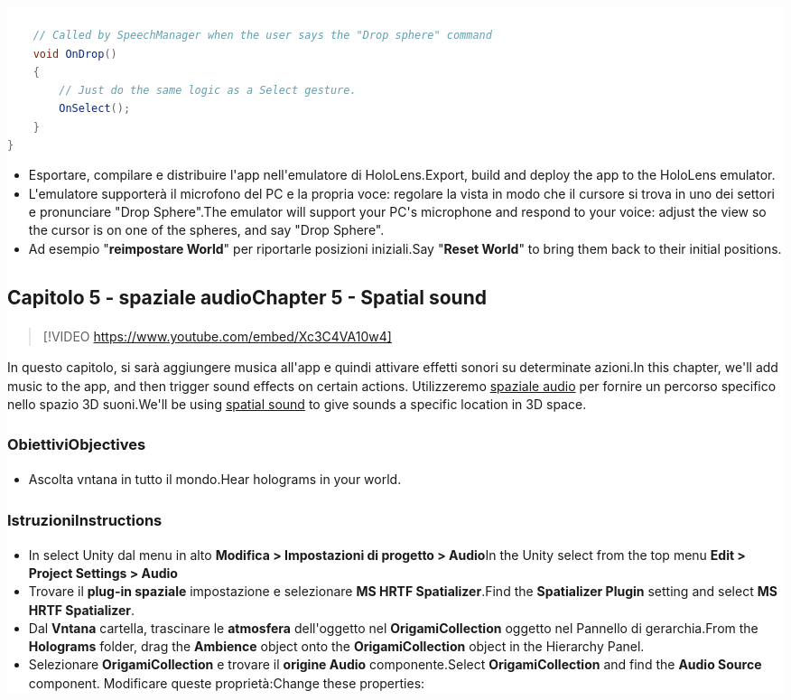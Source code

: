 ```cs

    // Called by SpeechManager when the user says the "Drop sphere" command
    void OnDrop()
    {
        // Just do the same logic as a Select gesture.
        OnSelect();
    }
}
```

* <span data-ttu-id="a3d9f-243">Esportare, compilare e distribuire l'app nell'emulatore di HoloLens.</span><span class="sxs-lookup"><span data-stu-id="a3d9f-243">Export, build and deploy the app to the HoloLens emulator.</span></span>
* <span data-ttu-id="a3d9f-244">L'emulatore supporterà il microfono del PC e la propria voce: regolare la vista in modo che il cursore si trova in uno dei settori e pronunciare "Drop Sphere".</span><span class="sxs-lookup"><span data-stu-id="a3d9f-244">The emulator will support your PC's microphone and respond to your voice: adjust the view so the cursor is on one of the spheres, and say "Drop Sphere".</span></span>
* <span data-ttu-id="a3d9f-245">Ad esempio "**reimpostare World**" per riportarle posizioni iniziali.</span><span class="sxs-lookup"><span data-stu-id="a3d9f-245">Say "**Reset World**" to bring them back to their initial positions.</span></span>

## <a name="chapter-5---spatial-sound"></a><span data-ttu-id="a3d9f-246">Capitolo 5 - spaziale audio</span><span class="sxs-lookup"><span data-stu-id="a3d9f-246">Chapter 5 - Spatial sound</span></span>

>[!VIDEO https://www.youtube.com/embed/Xc3C4VA10w4]

<span data-ttu-id="a3d9f-247">In questo capitolo, si sarà aggiungere musica all'app e quindi attivare effetti sonori su determinate azioni.</span><span class="sxs-lookup"><span data-stu-id="a3d9f-247">In this chapter, we'll add music to the app, and then trigger sound effects on certain actions.</span></span> <span data-ttu-id="a3d9f-248">Utilizzeremo [spaziale audio](spatial-sound.md) per fornire un percorso specifico nello spazio 3D suoni.</span><span class="sxs-lookup"><span data-stu-id="a3d9f-248">We'll be using [spatial sound](spatial-sound.md) to give sounds a specific location in 3D space.</span></span>

### <a name="objectives"></a><span data-ttu-id="a3d9f-249">Obiettivi</span><span class="sxs-lookup"><span data-stu-id="a3d9f-249">Objectives</span></span>

* <span data-ttu-id="a3d9f-250">Ascolta vntana in tutto il mondo.</span><span class="sxs-lookup"><span data-stu-id="a3d9f-250">Hear holograms in your world.</span></span>

### <a name="instructions"></a><span data-ttu-id="a3d9f-251">Istruzioni</span><span class="sxs-lookup"><span data-stu-id="a3d9f-251">Instructions</span></span>

* <span data-ttu-id="a3d9f-252">In select Unity dal menu in alto **Modifica > Impostazioni di progetto > Audio**</span><span class="sxs-lookup"><span data-stu-id="a3d9f-252">In the Unity select from the top menu **Edit > Project Settings > Audio**</span></span>
* <span data-ttu-id="a3d9f-253">Trovare il **plug-in spaziale** impostazione e selezionare **MS HRTF Spatializer**.</span><span class="sxs-lookup"><span data-stu-id="a3d9f-253">Find the **Spatializer Plugin** setting and select **MS HRTF Spatializer**.</span></span>
* <span data-ttu-id="a3d9f-254">Dal **Vntana** cartella, trascinare le **atmosfera** dell'oggetto nel **OrigamiCollection** oggetto nel Pannello di gerarchia.</span><span class="sxs-lookup"><span data-stu-id="a3d9f-254">From the **Holograms** folder, drag the **Ambience** object onto the **OrigamiCollection** object in the Hierarchy Panel.</span></span>
* <span data-ttu-id="a3d9f-255">Selezionare **OrigamiCollection** e trovare il **origine Audio** componente.</span><span class="sxs-lookup"><span data-stu-id="a3d9f-255">Select **OrigamiCollection** and find the **Audio Source** component.</span></span> <span data-ttu-id="a3d9f-256">Modificare queste proprietà:</span><span class="sxs-lookup"><span data-stu-id="a3d9f-256">Change these properties:</span></span>